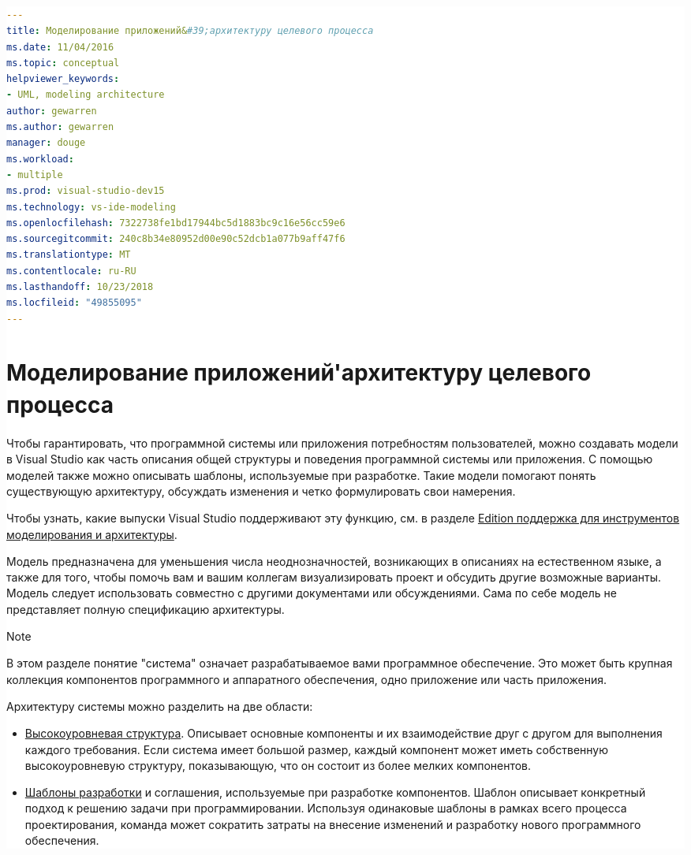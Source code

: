 ```yaml
---
title: Моделирование приложений&#39;архитектуру целевого процесса
ms.date: 11/04/2016
ms.topic: conceptual
helpviewer_keywords:
- UML, modeling architecture
author: gewarren
ms.author: gewarren
manager: douge
ms.workload:
- multiple
ms.prod: visual-studio-dev15
ms.technology: vs-ide-modeling
ms.openlocfilehash: 7322738fe1bd17944bc5d1883bc9c16e56cc59e6
ms.sourcegitcommit: 240c8b34e80952d00e90c52dcb1a077b9aff47f6
ms.translationtype: MT
ms.contentlocale: ru-RU
ms.lasthandoff: 10/23/2018
ms.locfileid: "49855095"
---
```

# <a name="model-your-app39s-architecture"></a>Моделирование приложений&#39;архитектуру целевого процесса
Чтобы гарантировать, что программной системы или приложения потребностям пользователей, можно создавать модели в Visual Studio как часть описания общей структуры и поведения программной системы или приложения. С помощью моделей также можно описывать шаблоны, используемые при разработке. Такие модели помогают понять существующую архитектуру, обсуждать изменения и четко формулировать свои намерения.

 Чтобы узнать, какие выпуски Visual Studio поддерживают эту функцию, см. в разделе [Edition поддержка для инструментов моделирования и архитектуры](../modeling/what-s-new-for-design-in-visual-studio.md#VersionSupport).

 Модель предназначена для уменьшения числа неоднозначностей, возникающих в описаниях на естественном языке, а также для того, чтобы помочь вам и вашим коллегам визуализировать проект и обсудить другие возможные варианты. Модель следует использовать совместно с другими документами или обсуждениями. Сама по себе модель не представляет полную спецификацию архитектуры.

> [!NOTE]
>  В этом разделе понятие "система" означает разрабатываемое вами программное обеспечение. Это может быть крупная коллекция компонентов программного и аппаратного обеспечения, одно приложение или часть приложения.

 Архитектуру системы можно разделить на две области:

-   [Высокоуровневая структура](#Structure). Описывает основные компоненты и их взаимодействие друг с другом для выполнения каждого требования. Если система имеет большой размер, каждый компонент может иметь собственную высокоуровневую структуру, показывающую, что он состоит из более мелких компонентов.

-   [Шаблоны разработки](#Patterns) и соглашения, используемые при разработке компонентов. Шаблон описывает конкретный подход к решению задачи при программировании. Используя одинаковые шаблоны в рамках всего процесса проектирования, команда может сократить затраты на внесение изменений и разработку нового программного обеспечения.
